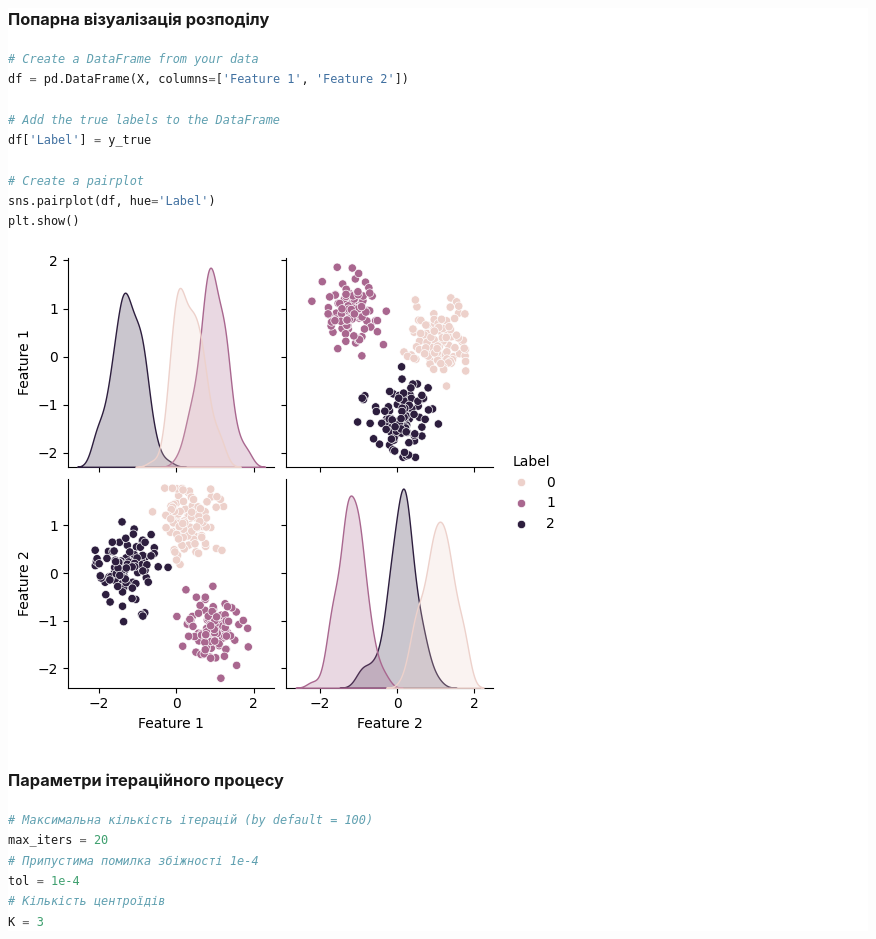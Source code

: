 
### **Попарна візуалізація розподілу**


```python
# Create a DataFrame from your data
df = pd.DataFrame(X, columns=['Feature 1', 'Feature 2'])

# Add the true labels to the DataFrame
df['Label'] = y_true

# Create a pairplot
sns.pairplot(df, hue='Label')
plt.show()
```


    
![png](output_44_0.png)
    


### Параметри ітераційного процесу


```python
# Максимальна кількість ітерацій (by default = 100)
max_iters = 20
# Припустима помилка збіжності 1e-4
tol = 1e-4
# Кількість центроїдів
K = 3
```
